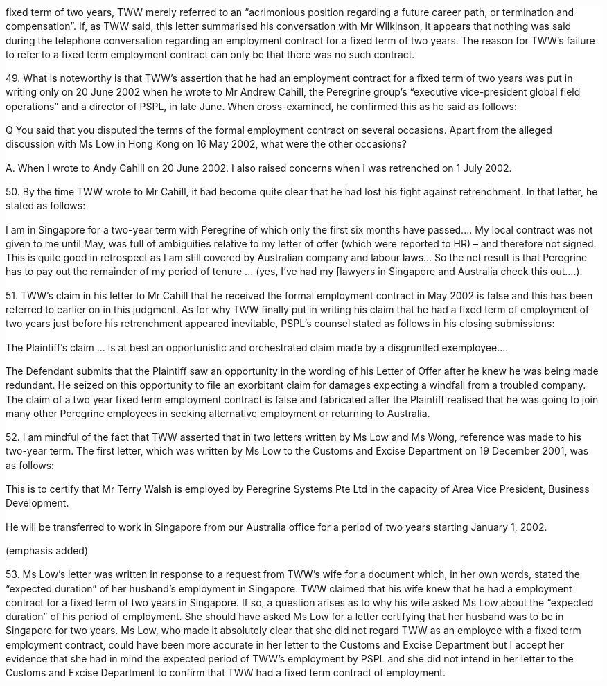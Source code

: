 
fixed term of two years, TWW merely referred to an “acrimonious position regarding a future career path, or termination and compensation”. If, as TWW said, this letter summarised his conversation with Mr Wilkinson, it appears that nothing was said during the telephone conversation regarding an employment contract for a fixed term of two years. The reason for TWW’s failure to refer to a fixed term employment contract can only be that there was no such contract. 

49\. What is noteworthy is that TWW’s assertion that he had an employment contract for a fixed term of two years was put in writing only on 20 June 2002 when he wrote to Mr Andrew Cahill, the Peregrine group’s “executive vice-president global field operations” and a director of PSPL, in late June. When cross-examined, he confirmed this as he said as follows: 

 Q You said that you disputed the terms of the formal employment contract on several occasions. Apart from the alleged discussion with Ms Low in Hong Kong on 16 May 2002, what were the other occasions? 

 A. When I wrote to Andy Cahill on 20 June 2002. I also raised concerns when I was retrenched on 1 July 2002. 

50\. By the time TWW wrote to Mr Cahill, it had become quite clear that he had lost his fight against retrenchment. In that letter, he stated as follows: 

 I am in Singapore for a two-year term with Peregrine of which only the first six months have passed.... My local contract was not given to me until May, was full of ambiguities relative to my letter of offer (which were reported to HR) – and therefore not signed. This is quite good in retrospect as I am still covered by Australian company and labour laws... So the net result is that Peregrine has to pay out the remainder of my period of tenure ... (yes, I’ve had my [lawyers in Singapore and Australia check this out....). 

51\. TWW’s claim in his letter to Mr Cahill that he received the formal employment contract in May 2002 is false and this has been referred to earlier on in this judgment. As for why TWW finally put in writing his claim that he had a fixed term of employment of two years just before his retrenchment appeared inevitable, PSPL’s counsel stated as follows in his closing submissions: 

 The Plaintiff’s claim ... is at best an opportunistic and orchestrated claim made by a disgruntled exemployee.... 

 The Defendant submits that the Plaintiff saw an opportunity in the wording of his Letter of Offer after he knew he was being made redundant. He seized on this opportunity to file an exorbitant claim for damages expecting a windfall from a troubled company. The claim of a two year fixed term employment contract is false and fabricated after the Plaintiff realised that he was going to join many other Peregrine employees in seeking alternative employment or returning to Australia. 

52\. I am mindful of the fact that TWW asserted that in two letters written by Ms Low and Ms Wong, reference was made to his two-year term. The first letter, which was written by Ms Low to the Customs and Excise Department on 19 December 2001, was as follows: 

 This is to certify that Mr Terry Walsh is employed by Peregrine Systems Pte Ltd in the capacity of Area Vice President, Business Development. 

 He will be transferred to work in Singapore from our Australia office for a period of two years starting January 1, 2002. 


 (emphasis added) 

53\. Ms Low’s letter was written in response to a request from TWW’s wife for a document which, in her own words, stated the “expected duration” of her husband’s employment in Singapore. TWW claimed that his wife knew that he had a employment contract for a fixed term of two years in Singapore. If so, a question arises as to why his wife asked Ms Low about the “expected duration” of his period of employment. She should have asked Ms Low for a letter certifying that her husband was to be in Singapore for two years. Ms Low, who made it absolutely clear that she did not regard TWW as an employee with a fixed term employment contract, could have been more accurate in her letter to the Customs and Excise Department but I accept her evidence that she had in mind the expected period of TWW’s employment by PSPL and she did not intend in her letter to the Customs and Excise Department to confirm that TWW had a fixed term contract of employment. 
